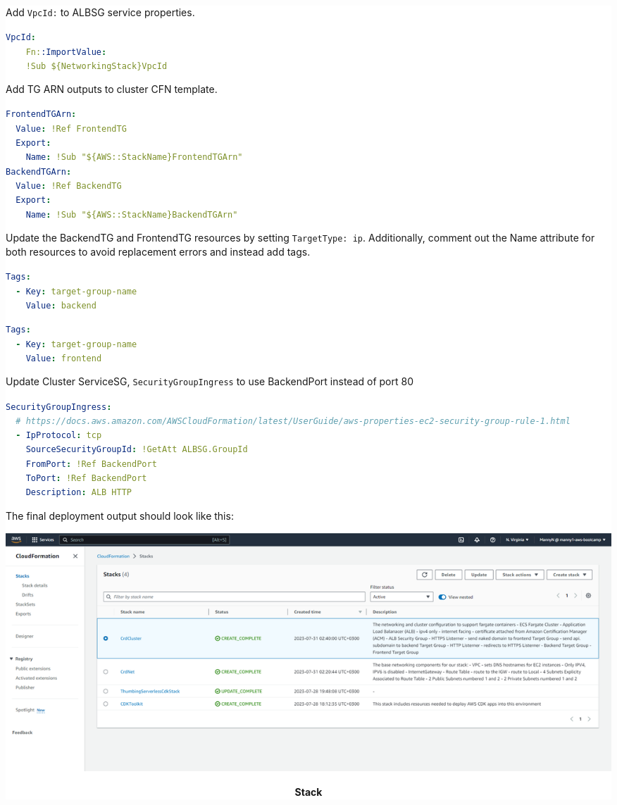 Add `VpcId:` to ALBSG service properties.

```yaml
VpcId:
    Fn::ImportValue:
    !Sub ${NetworkingStack}VpcId
```

Add TG ARN outputs to cluster CFN template.

```yaml
FrontendTGArn:
  Value: !Ref FrontendTG
  Export:
    Name: !Sub "${AWS::StackName}FrontendTGArn"
BackendTGArn:
  Value: !Ref BackendTG
  Export:
    Name: !Sub "${AWS::StackName}BackendTGArn"
```

Update the BackendTG and FrontendTG resources by setting `TargetType: ip`. Additionally, comment out the Name attribute for both resources to avoid replacement errors and instead add tags.

```yaml
Tags:
  - Key: target-group-name
    Value: backend
```

```yaml
Tags:
  - Key: target-group-name
    Value: frontend
```

Update Cluster ServiceSG, `SecurityGroupIngress` to use BackendPort instead of port 80

```yaml
SecurityGroupIngress:
  # https://docs.aws.amazon.com/AWSCloudFormation/latest/UserGuide/aws-properties-ec2-security-group-rule-1.html
  - IpProtocol: tcp
    SourceSecurityGroupId: !GetAtt ALBSG.GroupId
    FromPort: !Ref BackendPort
    ToPort: !Ref BackendPort
    Description: ALB HTTP
```

The final deployment output should look like this:

![CFN-diagram](assets/week-10-11/CrdCluster-complete.png)
<div align="center" style="font-weight: bold; margin-bottom:12px; padding-top:0px">Stack</div>